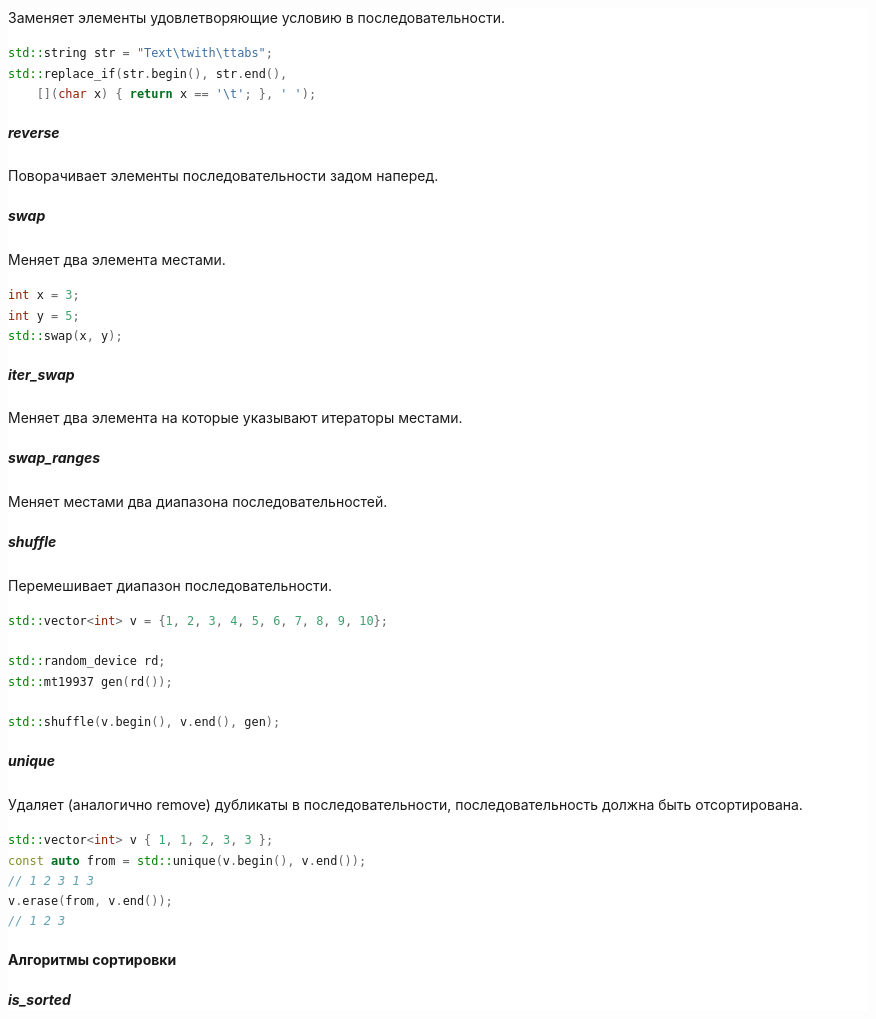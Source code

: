 Заменяет элементы удовлетворяющие условию в последовательности.

```c++
std::string str = "Text\twith\ttabs";
std::replace_if(str.begin(), str.end(),
    [](char x) { return x == '\t'; }, ' ');
```

##### reverse

Поворачивает элементы последовательности задом наперед.

##### swap

Меняет два элемента местами.

```c++
int x = 3;
int y = 5;
std::swap(x, y);
```

##### iter_swap

Меняет два элемента на которые указывают итераторы местами.

##### swap_ranges

Меняет местами два диапазона последовательностей.

##### shuffle

Перемешивает диапазон последовательности.

```c++
std::vector<int> v = {1, 2, 3, 4, 5, 6, 7, 8, 9, 10};
 
std::random_device rd;
std::mt19937 gen(rd());
 
std::shuffle(v.begin(), v.end(), gen);
```

##### unique

Удаляет (аналогично remove) дубликаты в последовательности, последовательность должна быть отсортирована.

```c++
std::vector<int> v { 1, 1, 2, 3, 3 };
const auto from = std::unique(v.begin(), v.end());
// 1 2 3 1 3
v.erase(from, v.end());
// 1 2 3
```

#### Алгоритмы сортировки

##### is_sorted
